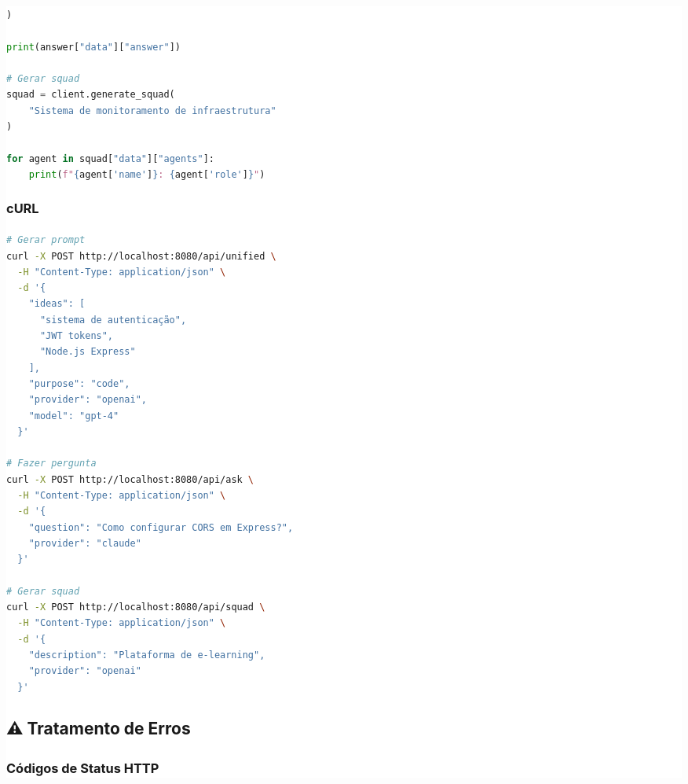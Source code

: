 ```python
)

print(answer["data"]["answer"])

# Gerar squad
squad = client.generate_squad(
    "Sistema de monitoramento de infraestrutura"
)

for agent in squad["data"]["agents"]:
    print(f"{agent['name']}: {agent['role']}")
```

### cURL

```bash
# Gerar prompt
curl -X POST http://localhost:8080/api/unified \
  -H "Content-Type: application/json" \
  -d '{
    "ideas": [
      "sistema de autenticação",
      "JWT tokens",
      "Node.js Express"
    ],
    "purpose": "code",
    "provider": "openai",
    "model": "gpt-4"
  }'

# Fazer pergunta
curl -X POST http://localhost:8080/api/ask \
  -H "Content-Type: application/json" \
  -d '{
    "question": "Como configurar CORS em Express?",
    "provider": "claude"
  }'

# Gerar squad
curl -X POST http://localhost:8080/api/squad \
  -H "Content-Type: application/json" \
  -d '{
    "description": "Plataforma de e-learning",
    "provider": "openai"
  }'
```

## ⚠️ Tratamento de Erros

### Códigos de Status HTTP
